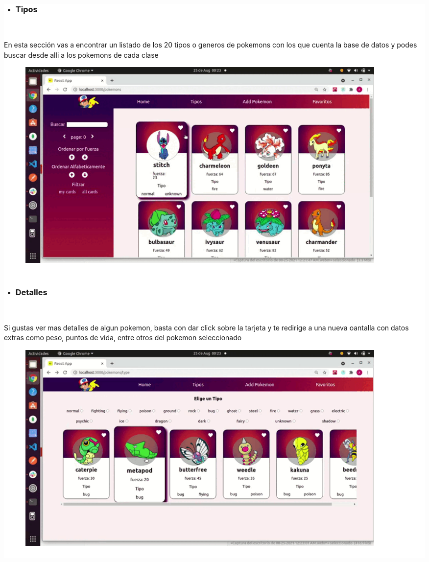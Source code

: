 * ### Tipos
<br>

En esta sección vas a encontrar un listado de los 20 tipos o generos de pokemons con los que cuenta la base de datos y podes buscar desde alli a los pokemons de cada clase
<br>

<img src="client/src/gif/tipos.gif"  width="800" height="400">
<br>
<br>

* ### Detalles
<br>

Si gustas ver mas detalles de algun pokemon, basta con dar click sobre la tarjeta y te redirige a una nueva oantalla con datos extras como peso, puntos de vida, entre otros del pokemon seleccionado
<br>

<img src="client/src/gif/details.gif"  width="800" height="400">
<br>
<br>
